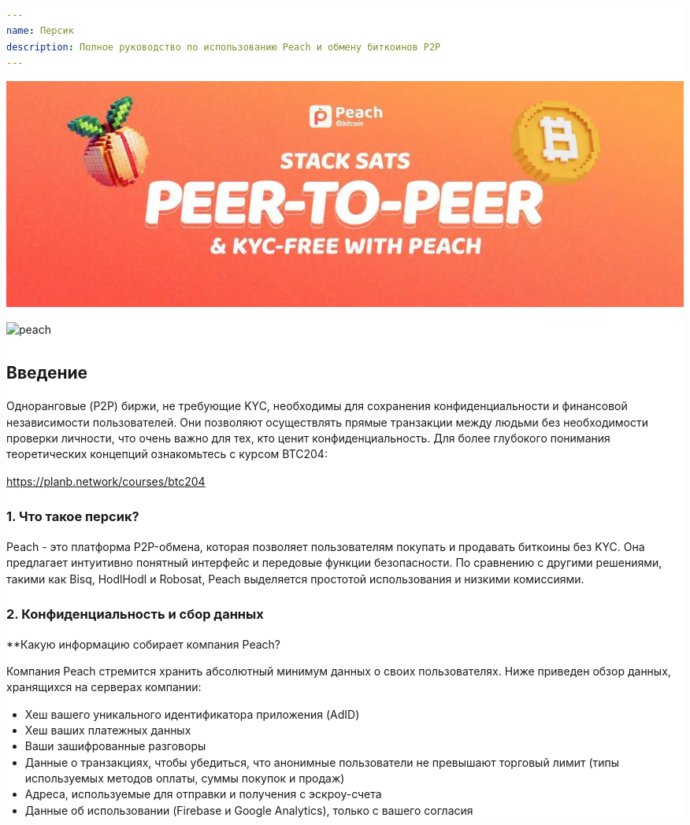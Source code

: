 ```yaml
---
name: Персик
description: Полное руководство по использованию Peach и обмену биткоинов P2P
---
```

![cover](assets/cover.webp)

![peach](https://youtu.be/ziwhv9KqVkM)

## Введение

Одноранговые (P2P) биржи, не требующие KYC, необходимы для сохранения конфиденциальности и финансовой независимости пользователей. Они позволяют осуществлять прямые транзакции между людьми без необходимости проверки личности, что очень важно для тех, кто ценит конфиденциальность. Для более глубокого понимания теоретических концепций ознакомьтесь с курсом BTC204:

https://planb.network/courses/btc204
### 1. Что такое персик?

Peach - это платформа P2P-обмена, которая позволяет пользователям покупать и продавать биткоины без KYC. Она предлагает интуитивно понятный интерфейс и передовые функции безопасности. По сравнению с другими решениями, такими как Bisq, HodlHodl и Robosat, Peach выделяется простотой использования и низкими комиссиями.

### 2. Конфиденциальность и сбор данных

**Какую информацию собирает компания Peach?

Компания Peach стремится хранить абсолютный минимум данных о своих пользователях. Ниже приведен обзор данных, хранящихся на серверах компании:


- Хеш вашего уникального идентификатора приложения (AdID)
- Хеш ваших платежных данных
- Ваши зашифрованные разговоры
- Данные о транзакциях, чтобы убедиться, что анонимные пользователи не превышают торговый лимит (типы используемых методов оплаты, суммы покупок и продаж)
- Адреса, используемые для отправки и получения с эскроу-счета
- Данные об использовании (Firebase и Google Analytics), только с вашего согласия
